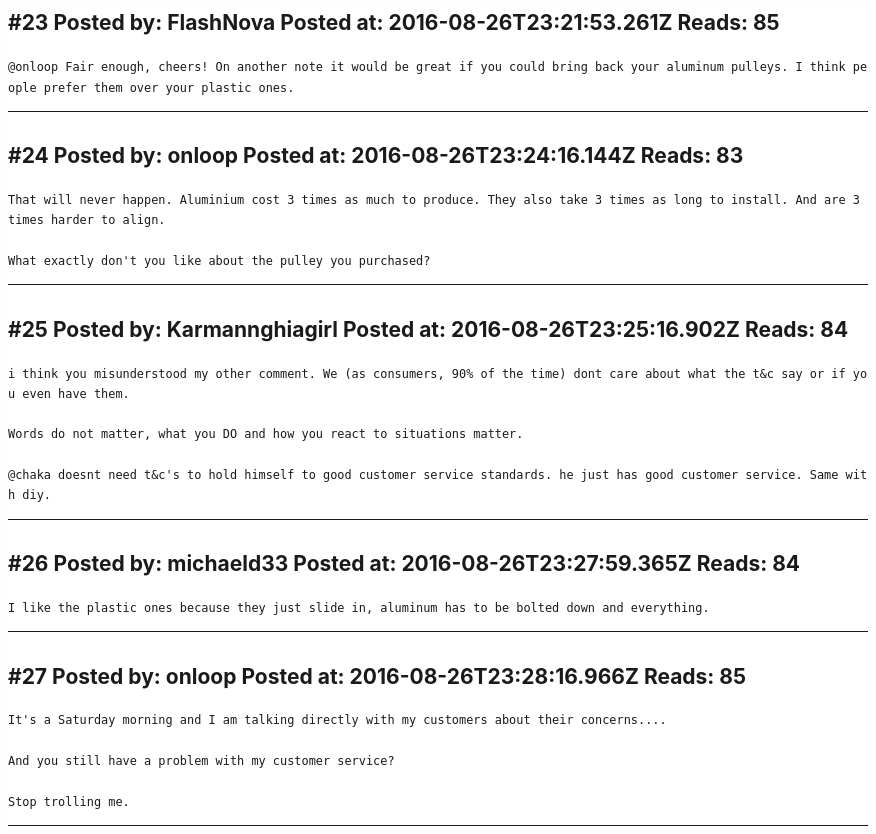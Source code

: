 ## \#23 Posted by: FlashNova Posted at: 2016-08-26T23:21:53.261Z Reads: 85

```
@onloop Fair enough, cheers! On another note it would be great if you could bring back your aluminum pulleys. I think people prefer them over your plastic ones.
```

---
## \#24 Posted by: onloop Posted at: 2016-08-26T23:24:16.144Z Reads: 83

```
That will never happen. Aluminium cost 3 times as much to produce. They also take 3 times as long to install. And are 3 times harder to align.

What exactly don't you like about the pulley you purchased?
```

---
## \#25 Posted by: Karmannghiagirl Posted at: 2016-08-26T23:25:16.902Z Reads: 84

```
i think you misunderstood my other comment. We (as consumers, 90% of the time) dont care about what the t&c say or if you even have them.

Words do not matter, what you DO and how you react to situations matter.

@chaka doesnt need t&c's to hold himself to good customer service standards. he just has good customer service. Same with diy.
```

---
## \#26 Posted by: michaeld33 Posted at: 2016-08-26T23:27:59.365Z Reads: 84

```
I like the plastic ones because they just slide in, aluminum has to be bolted down and everything.
```

---
## \#27 Posted by: onloop Posted at: 2016-08-26T23:28:16.966Z Reads: 85

```
It's a Saturday morning and I am talking directly with my customers about their concerns....

And you still have a problem with my customer service? 

Stop trolling me.
```

---